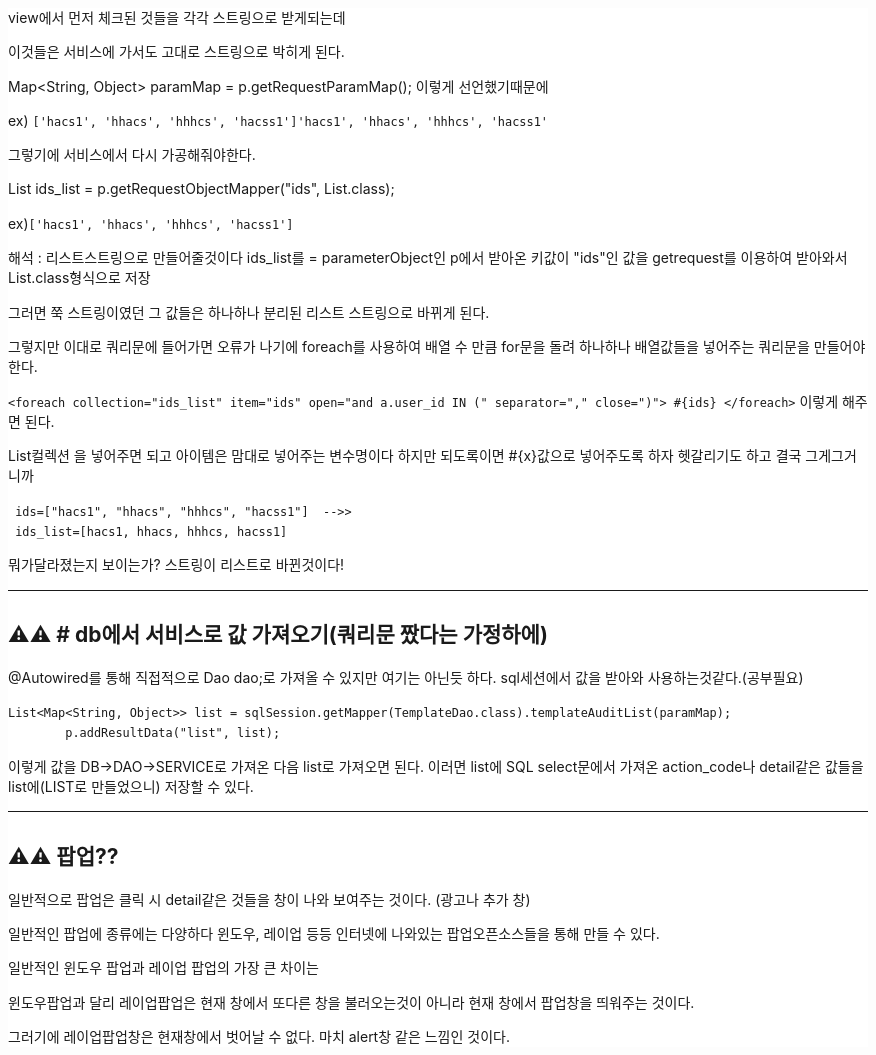 view에서 먼저 체크된 것들을 각각 스트링으로 받게되는데

이것들은 서비스에 가서도 고대로 스트링으로 박히게 된다.

Map<String, Object> paramMap = p.getRequestParamMap(); 이렇게 선언했기때문에

ex) `['hacs1', 'hhacs', 'hhhcs', 'hacss1']'hacs1', 'hhacs', 'hhhcs', 'hacss1'`

그렇기에 서비스에서 다시 가공해줘야한다.

List<String> ids_list = p.getRequestObjectMapper("ids", List.class);

ex)`['hacs1', 'hhacs', 'hhhcs', 'hacss1']`

해석 : 리스트스트링으로 만들어줄것이다 ids_list를 = parameterObject인 p에서 받아온 키값이 "ids"인 값을 getrequest를 이용하여 받아와서 List.class형식으로 저장

그러면 쭉 스트링이였던 그 값들은 하나하나 분리된 리스트 스트링으로 바뀌게 된다.

그렇지만 이대로 쿼리문에 들어가면 오류가 나기에 foreach를 사용하여 배열 수 만큼 for문을 돌려 하나하나 배열값들을 넣어주는 쿼리문을 만들어야한다. 

`<foreach collection="ids_list" item="ids" open="and a.user_id IN (" separator="," close=")"> #{ids} </foreach>` 이렇게 해주면 된다.

List<String>컬렉션 을 넣어주면 되고 아이템은 맘대로 넣어주는 변수명이다 하지만 되도록이면 #{x}값으로 넣어주도록 하자 헷갈리기도 하고 결국 그게그거니까
```
 ids=["hacs1", "hhacs", "hhhcs", "hacss1"]  -->>
 ids_list=[hacs1, hhacs, hhhcs, hacss1]
```

뭐가달라졌는지 보이는가? 스트링이 리스트로 바뀐것이다!

------------------------
## ⚠⚠ # db에서 서비스로 값 가져오기(쿼리문 짰다는 가정하에)

@Autowired를 통해 직접적으로 Dao dao;로 가져올 수 있지만 여기는 아닌듯 하다. sql세션에서 값을 받아와 사용하는것같다.(공부필요)

```
List<Map<String, Object>> list = sqlSession.getMapper(TemplateDao.class).templateAuditList(paramMap);
		p.addResultData("list", list);
```

이렇게 값을 DB->DAO->SERVICE로 가져온 다음 list로 가져오면 된다.
이러면 list에 SQL select문에서 가져온 action_code나 detail같은 값들을 list에(LIST로 만들었으니) 저장할 수 있다. 


-------------------------
## ⚠⚠ 팝업??

일반적으로 팝업은 클릭 시 detail같은 것들을 창이 나와 보여주는 것이다. (광고나 추가 창)

일반적인 팝업에 종류에는 다양하다 윈도우, 레이업 등등 인터넷에 나와있는 팝업오픈소스들을 통해 만들 수 있다.

일반적인 윈도우 팝업과 레이업 팝업의 가장 큰 차이는

윈도우팝업과 달리 레이업팝업은 현재 창에서 또다른 창을 불러오는것이 아니라 현재 창에서 팝업창을 띄워주는 것이다.

그러기에 레이업팝업창은 현재창에서 벗어날 수 없다. 마치 alert창 같은 느낌인 것이다.
